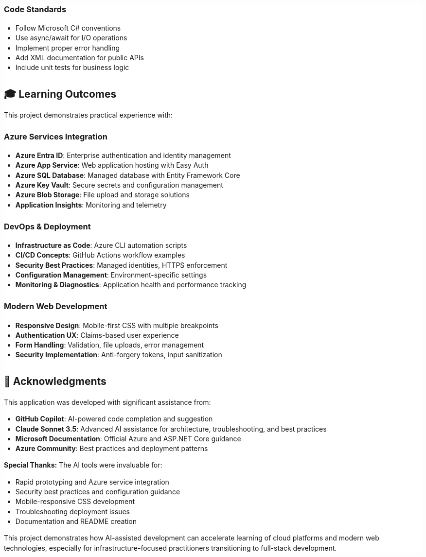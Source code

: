 ### Code Standards
- Follow Microsoft C# conventions
- Use async/await for I/O operations
- Implement proper error handling
- Add XML documentation for public APIs
- Include unit tests for business logic

## 🎓 Learning Outcomes

This project demonstrates practical experience with:

### Azure Services Integration
- **Azure Entra ID**: Enterprise authentication and identity management
- **Azure App Service**: Web application hosting with Easy Auth
- **Azure SQL Database**: Managed database with Entity Framework Core
- **Azure Key Vault**: Secure secrets and configuration management
- **Azure Blob Storage**: File upload and storage solutions
- **Application Insights**: Monitoring and telemetry

### DevOps & Deployment
- **Infrastructure as Code**: Azure CLI automation scripts
- **CI/CD Concepts**: GitHub Actions workflow examples
- **Security Best Practices**: Managed identities, HTTPS enforcement
- **Configuration Management**: Environment-specific settings
- **Monitoring & Diagnostics**: Application health and performance tracking

### Modern Web Development
- **Responsive Design**: Mobile-first CSS with multiple breakpoints
- **Authentication UX**: Claims-based user experience
- **Form Handling**: Validation, file uploads, error management
- **Security Implementation**: Anti-forgery tokens, input sanitization

## 🙏 Acknowledgments

This application was developed with significant assistance from:

- **GitHub Copilot**: AI-powered code completion and suggestion
- **Claude Sonnet 3.5**: Advanced AI assistance for architecture, troubleshooting, and best practices
- **Microsoft Documentation**: Official Azure and ASP.NET Core guidance
- **Azure Community**: Best practices and deployment patterns

**Special Thanks:**
The AI tools were invaluable for:
- Rapid prototyping and Azure service integration
- Security best practices and configuration guidance
- Mobile-responsive CSS development
- Troubleshooting deployment issues
- Documentation and README creation

This project demonstrates how AI-assisted development can accelerate learning of cloud platforms and modern web technologies, especially for infrastructure-focused practitioners transitioning to full-stack development.
